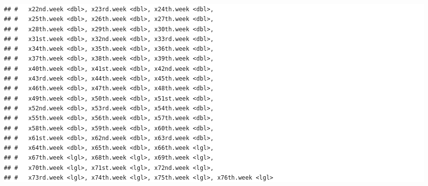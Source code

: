     ## #   x22nd.week <dbl>, x23rd.week <dbl>, x24th.week <dbl>,
    ## #   x25th.week <dbl>, x26th.week <dbl>, x27th.week <dbl>,
    ## #   x28th.week <dbl>, x29th.week <dbl>, x30th.week <dbl>,
    ## #   x31st.week <dbl>, x32nd.week <dbl>, x33rd.week <dbl>,
    ## #   x34th.week <dbl>, x35th.week <dbl>, x36th.week <dbl>,
    ## #   x37th.week <dbl>, x38th.week <dbl>, x39th.week <dbl>,
    ## #   x40th.week <dbl>, x41st.week <dbl>, x42nd.week <dbl>,
    ## #   x43rd.week <dbl>, x44th.week <dbl>, x45th.week <dbl>,
    ## #   x46th.week <dbl>, x47th.week <dbl>, x48th.week <dbl>,
    ## #   x49th.week <dbl>, x50th.week <dbl>, x51st.week <dbl>,
    ## #   x52nd.week <dbl>, x53rd.week <dbl>, x54th.week <dbl>,
    ## #   x55th.week <dbl>, x56th.week <dbl>, x57th.week <dbl>,
    ## #   x58th.week <dbl>, x59th.week <dbl>, x60th.week <dbl>,
    ## #   x61st.week <dbl>, x62nd.week <dbl>, x63rd.week <dbl>,
    ## #   x64th.week <dbl>, x65th.week <dbl>, x66th.week <lgl>,
    ## #   x67th.week <lgl>, x68th.week <lgl>, x69th.week <lgl>,
    ## #   x70th.week <lgl>, x71st.week <lgl>, x72nd.week <lgl>,
    ## #   x73rd.week <lgl>, x74th.week <lgl>, x75th.week <lgl>, x76th.week <lgl>
